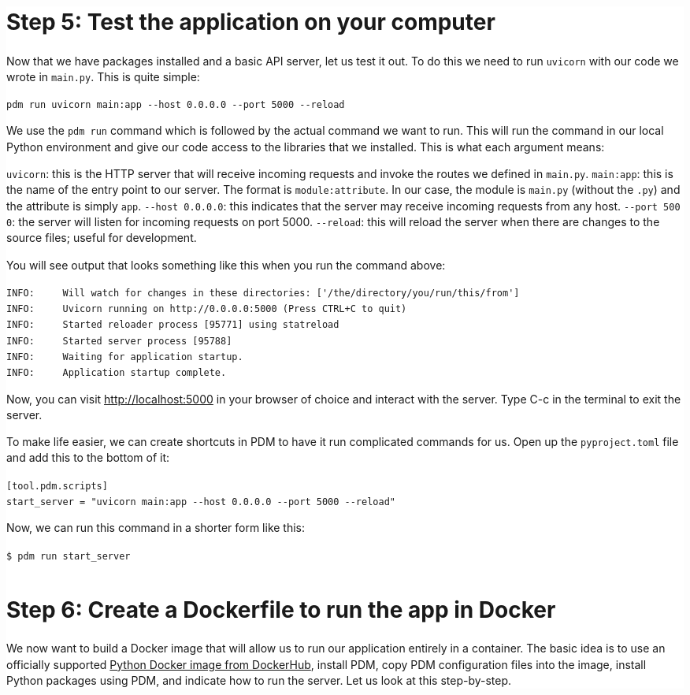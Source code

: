 # Step 5: Test the application on your computer

Now that we have packages installed and a basic API server, let us test it out. To do this we need to run `uvicorn` with our code we wrote in `main.py`. This is quite simple:

```
pdm run uvicorn main:app --host 0.0.0.0 --port 5000 --reload
```

We use the `pdm run` command which is followed by the actual command we want to run. This will run the command in our local Python environment and give our code access to the libraries that we installed. This is what each argument means:

`uvicorn`: this is the HTTP server that will receive incoming requests and invoke the routes we defined in `main.py`.
`main:app`: this is the name of the entry point to our server. The format is `module:attribute`. In our case, the module is `main.py` (without the `.py`) and the attribute is simply `app`. 
`--host 0.0.0.0`: this indicates that the server may receive incoming requests from any host.
`--port 5000`: the server will listen for incoming requests on port 5000.
`--reload`: this will reload the server when there are changes to the source files; useful for development.

You will see output that looks something like this when you run the command above:

```
INFO:     Will watch for changes in these directories: ['/the/directory/you/run/this/from']
INFO:     Uvicorn running on http://0.0.0.0:5000 (Press CTRL+C to quit)
INFO:     Started reloader process [95771] using statreload
INFO:     Started server process [95788]
INFO:     Waiting for application startup.
INFO:     Application startup complete.
```

Now, you can visit [http://localhost:5000](http://localhost:5000) in your browser of choice and interact with the server. Type C-c in the terminal to exit the server.

To make life easier, we can create shortcuts in PDM to have it run complicated commands for us. Open up the `pyproject.toml` file and add this to the bottom of it:

```
[tool.pdm.scripts]
start_server = "uvicorn main:app --host 0.0.0.0 --port 5000 --reload"
```

Now, we can run this command in a shorter form like this:

```
$ pdm run start_server
```

# Step 6: Create a Dockerfile to run the app in Docker

We now want to build a Docker image that will allow us to run our application entirely in a container. The basic idea is to use an officially supported [Python Docker image from DockerHub](https://hub.docker.com/_/python), install PDM, copy PDM configuration files into the image, install Python packages using PDM, and indicate how to run the server. Let us look at this step-by-step.
